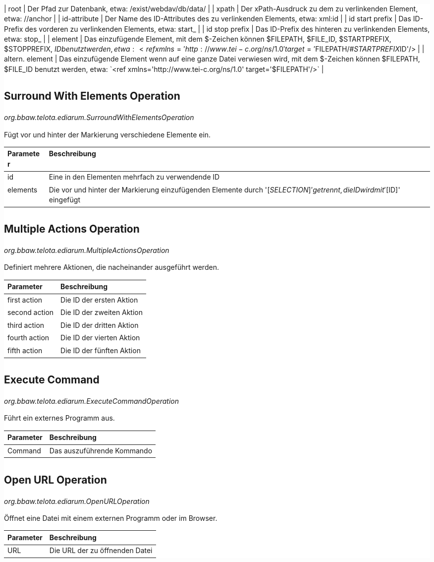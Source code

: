 | root            | Der Pfad zur Datenbank, etwa: /exist/webdav/db/data/                                                                                                                                                        |
| xpath           | Der xPath-Ausdruck zu dem zu verlinkenden Element, etwa: //anchor                                                                                                                                           |
| id-attribute    | Der Name des ID-Attributes des zu verlinkenden Elements, etwa: xml:id                                                                                                                                       |
| id start prefix | Das ID-Prefix des vorderen zu verlinkenden Elements, etwa: start_                                                                                                                                           |
| id stop prefix  | Das ID-Prefix des hinteren zu verlinkenden Elements, etwa: stop_                                                                                                                                            |
| element         | Das einzufügende Element, mit dem $-Zeichen können $FILEPATH, $FILE_ID, $STARTPREFIX, $STOPPREFIX, $ID benutzt werden, etwa: <ref xmlns='http://www.tei-c.org/ns/1.0' target='$FILEPATH/#$STARTPREFIX$ID'/> |
| altern. element | Das einzufügende Element wenn auf eine ganze Datei verwiesen wird, mit dem $-Zeichen können $FILEPATH, $FILE_ID benutzt werden, etwa: `<ref xmlns='http://www.tei-c.org/ns/1.0' target='$FILEPATH'/>`       |

## Surround With Elements Operation

_org.bbaw.telota.ediarum.SurroundWithElementsOperation_

Fügt vor und hinter der Markierung verschiedene Elemente ein.

| Parameter | Beschreibung                                                                                                              |
| :-------- | :------------------------------------------------------------------------------------------------------------------------ |
| id        | Eine in den Elementen mehrfach zu verwendende ID                                                                          |
| elements  | Die vor und hinter der Markierung einzufügenden Elemente durch '$[SELECTION]' getrennt, die ID wird mit '$[ID]' eingefügt |

## Multiple Actions Operation

_org.bbaw.telota.ediarum.MultipleActionsOperation_

Definiert mehrere Aktionen, die nacheinander ausgeführt werden.

| Parameter     | Beschreibung              |
| :------------ | :------------------------ |
| first action  | Die ID der ersten Aktion  |
| second action | Die ID der zweiten Aktion |
| third action  | Die ID der dritten Aktion |
| fourth action | Die ID der vierten Aktion |
| fifth action  | Die ID der fünften Aktion |

## Execute Command 

_org.bbaw.telota.ediarum.ExecuteCommandOperation_

Führt ein externes Programm aus.

| Parameter | Beschreibung               |
| :-------- | :------------------------- |
| Command   | Das auszuführende Kommando |

## Open URL Operation

_org.bbaw.telota.ediarum.OpenURLOperation_

Öffnet eine Datei mit einem externen Programm oder im Browser.

| Parameter | Beschreibung                   |
| :-------- | :----------------------------- |
| URL       | Die URL der zu öffnenden Datei |
